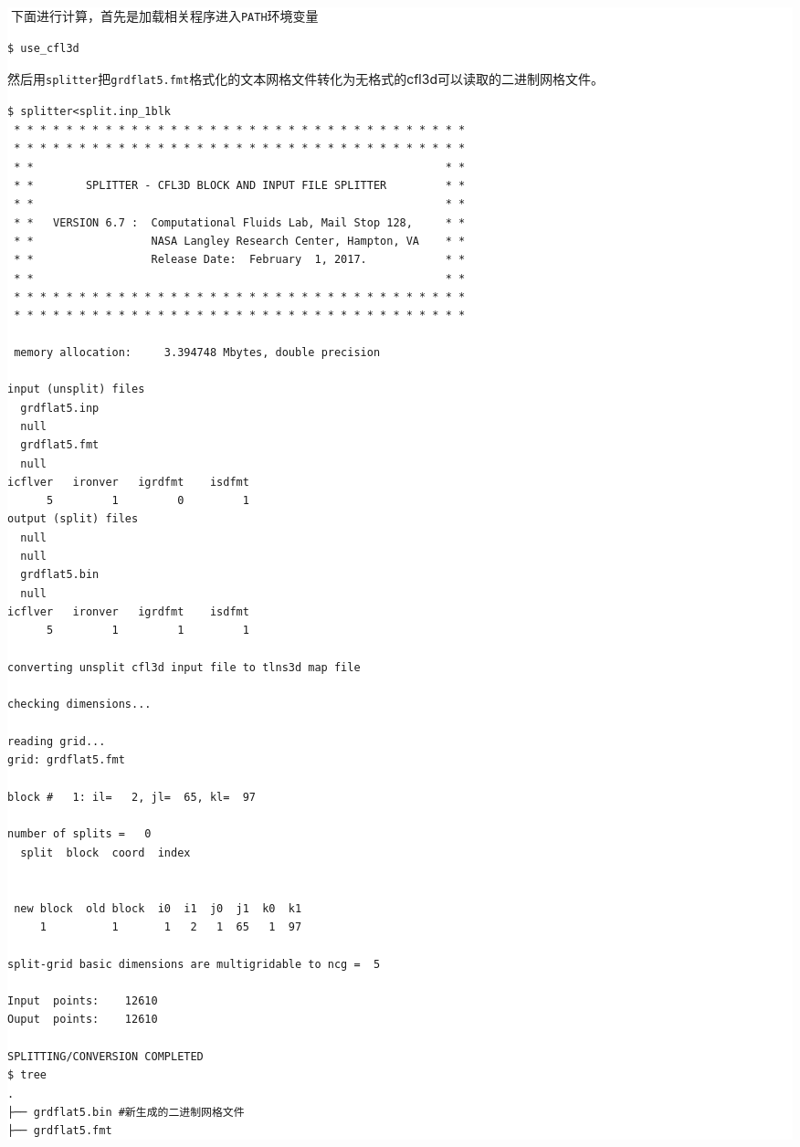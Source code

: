 ​	下面进行计算，首先是加载相关程序进入`PATH`环境变量

```shell
$ use_cfl3d
```

​	然后用`splitter`把`grdflat5.fmt`格式化的文本网格文件转化为无格式的cfl3d可以读取的二进制网格文件。

```shell
$ splitter<split.inp_1blk
 * * * * * * * * * * * * * * * * * * * * * * * * * * * * * * * * * * *
 * * * * * * * * * * * * * * * * * * * * * * * * * * * * * * * * * * *
 * *                                                               * *
 * *        SPLITTER - CFL3D BLOCK AND INPUT FILE SPLITTER         * *
 * *                                                               * *
 * *   VERSION 6.7 :  Computational Fluids Lab, Mail Stop 128,     * *
 * *                  NASA Langley Research Center, Hampton, VA    * *
 * *                  Release Date:  February  1, 2017.            * *
 * *                                                               * *
 * * * * * * * * * * * * * * * * * * * * * * * * * * * * * * * * * * *
 * * * * * * * * * * * * * * * * * * * * * * * * * * * * * * * * * * *

 memory allocation:     3.394748 Mbytes, double precision

input (unsplit) files
  grdflat5.inp
  null
  grdflat5.fmt
  null
icflver   ironver   igrdfmt    isdfmt
      5         1         0         1
output (split) files
  null
  null
  grdflat5.bin
  null
icflver   ironver   igrdfmt    isdfmt
      5         1         1         1

converting unsplit cfl3d input file to tlns3d map file

checking dimensions...

reading grid...
grid: grdflat5.fmt

block #   1: il=   2, jl=  65, kl=  97

number of splits =   0
  split  block  coord  index


 new block  old block  i0  i1  j0  j1  k0  k1
     1          1       1   2   1  65   1  97

split-grid basic dimensions are multigridable to ncg =  5

Input  points:    12610
Ouput  points:    12610

SPLITTING/CONVERSION COMPLETED
$ tree
.
├── grdflat5.bin #新生成的二进制网格文件
├── grdflat5.fmt
```